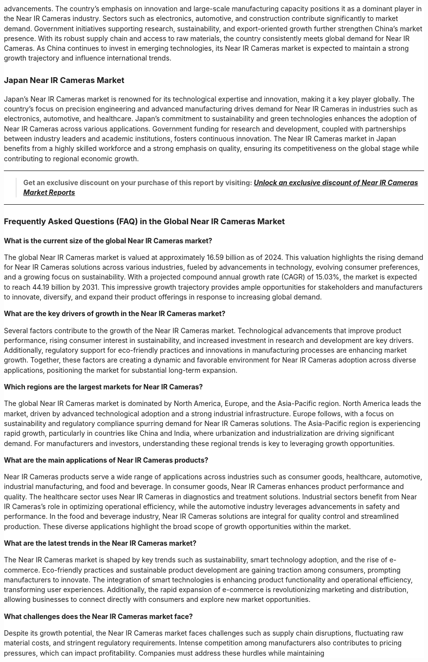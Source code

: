 advancements. The country&rsquo;s emphasis on innovation and large-scale manufacturing capacity positions it as a dominant player in the Near IR Cameras industry. Sectors such as electronics, automotive, and construction contribute significantly to market demand. Government initiatives supporting research, sustainability, and export-oriented growth further strengthen China&rsquo;s market presence. With its robust supply chain and access to raw materials, the country consistently meets global demand for Near IR Cameras. As China continues to invest in emerging technologies, its Near IR Cameras market is expected to maintain a strong growth trajectory and influence international trends.</p><h3>Japan Near IR Cameras Market</h3><p>Japan&rsquo;s Near IR Cameras market is renowned for its technological expertise and innovation, making it a key player globally. The country&rsquo;s focus on precision engineering and advanced manufacturing drives demand for Near IR Cameras in industries such as electronics, automotive, and healthcare. Japan&rsquo;s commitment to sustainability and green technologies enhances the adoption of Near IR Cameras across various applications. Government funding for research and development, coupled with partnerships between industry leaders and academic institutions, fosters continuous innovation. The Near IR Cameras market in Japan benefits from a highly skilled workforce and a strong emphasis on quality, ensuring its competitiveness on the global stage while contributing to regional economic growth.</p><hr /><blockquote><p><strong>Get an exclusive discount on your purchase of this report by visiting: <em><a href="://marketresearchpulse.com/ask-for-discount/37963?utm_source=Github&amp;utm_medium=0116">Unlock an exclusive discount of Near IR Cameras Market Reports</a></em>&nbsp;</strong></p></blockquote><hr /><h3>Frequently Asked Questions (FAQ) in the Global Near IR Cameras Market</h3><p><strong>What is the current size of the global Near IR Cameras market?</strong></p><p>The global Near IR Cameras market is valued at approximately 16.59 billion as of 2024. This valuation highlights the rising demand for Near IR Cameras solutions across various industries, fueled by advancements in technology, evolving consumer preferences, and a growing focus on sustainability. With a projected compound annual growth rate (CAGR) of 15.03%, the market is expected to reach 44.19 billion by 2031. This impressive growth trajectory provides ample opportunities for stakeholders and manufacturers to innovate, diversify, and expand their product offerings in response to increasing global demand.</p><p><strong>What are the key drivers of growth in the Near IR Cameras market?</strong></p><p>Several factors contribute to the growth of the Near IR Cameras market. Technological advancements that improve product performance, rising consumer interest in sustainability, and increased investment in research and development are key drivers. Additionally, regulatory support for eco-friendly practices and innovations in manufacturing processes are enhancing market growth. Together, these factors are creating a dynamic and favorable environment for Near IR Cameras adoption across diverse applications, positioning the market for substantial long-term expansion.</p><p><strong>Which regions are the largest markets for Near IR Cameras?</strong></p><p>The global Near IR Cameras market is dominated by North America, Europe, and the Asia-Pacific region. North America leads the market, driven by advanced technological adoption and a strong industrial infrastructure. Europe follows, with a focus on sustainability and regulatory compliance spurring demand for Near IR Cameras solutions. The Asia-Pacific region is experiencing rapid growth, particularly in countries like China and India, where urbanization and industrialization are driving significant demand. For manufacturers and investors, understanding these regional trends is key to leveraging growth opportunities.</p><p><strong>What are the main applications of Near IR Cameras products?</strong></p><p>Near IR Cameras products serve a wide range of applications across industries such as consumer goods, healthcare, automotive, industrial manufacturing, and food and beverage. In consumer goods, Near IR Cameras enhances product performance and quality. The healthcare sector uses Near IR Cameras in diagnostics and treatment solutions. Industrial sectors benefit from Near IR Cameras&rsquo;s role in optimizing operational efficiency, while the automotive industry leverages advancements in safety and performance. In the food and beverage industry, Near IR Cameras solutions are integral for quality control and streamlined production. These diverse applications highlight the broad scope of growth opportunities within the market.</p><p><strong>What are the latest trends in the Near IR Cameras market?</strong></p><p>The Near IR Cameras market is shaped by key trends such as sustainability, smart technology adoption, and the rise of e-commerce. Eco-friendly practices and sustainable product development are gaining traction among consumers, prompting manufacturers to innovate. The integration of smart technologies is enhancing product functionality and operational efficiency, transforming user experiences. Additionally, the rapid expansion of e-commerce is revolutionizing marketing and distribution, allowing businesses to connect directly with consumers and explore new market opportunities.</p><p><strong>What challenges does the Near IR Cameras market face?</strong></p><p>Despite its growth potential, the Near IR Cameras market faces challenges such as supply chain disruptions, fluctuating raw material costs, and stringent regulatory requirements. Intense competition among manufacturers also contributes to pricing pressures, which can impact profitability. Companies must address these hurdles while maintaining